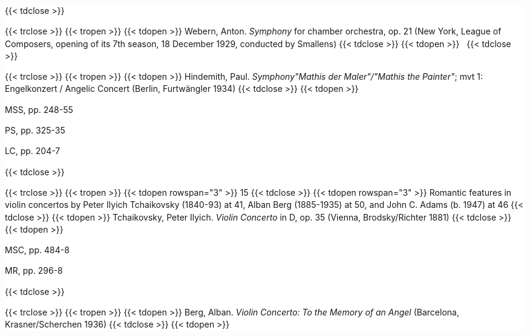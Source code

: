 {{< tdclose >}}

{{< trclose >}}
{{< tropen >}}
{{< tdopen >}}
Webern, Anton. _Symphony_ for chamber orchestra, op. 21 (New York, League of Composers, opening of its 7th season, 18 December 1929, conducted by Smallens)
{{< tdclose >}}
{{< tdopen >}}
 
{{< tdclose >}}

{{< trclose >}}
{{< tropen >}}
{{< tdopen >}}
Hindemith, Paul. _Symphony"Mathis der Maler"/"Mathis the Painter"_; mvt 1: Engelkonzert / Angelic Concert (Berlin, Furtwängler 1934)
{{< tdclose >}}
{{< tdopen >}}


MSS, pp. 248-55

PS, pp. 325-35

LC, pp. 204-7


{{< tdclose >}}

{{< trclose >}}
{{< tropen >}}
{{< tdopen rowspan="3" >}}
15
{{< tdclose >}}
{{< tdopen rowspan="3" >}}
Romantic features in violin concertos by Peter Ilyich Tchaikovsky (1840-93) at 41, Alban Berg (1885-1935) at 50, and John C. Adams (b. 1947) at 46
{{< tdclose >}}
{{< tdopen >}}
Tchaikovsky, Peter Ilyich. _Violin Concerto_ in D, op. 35 (Vienna, Brodsky/Richter 1881)
{{< tdclose >}}
{{< tdopen >}}


MSC, pp. 484-8

MR, pp. 296-8


{{< tdclose >}}

{{< trclose >}}
{{< tropen >}}
{{< tdopen >}}
Berg, Alban. _Violin Concerto: To the Memory of an Angel_ (Barcelona, Krasner/Scherchen 1936)
{{< tdclose >}}
{{< tdopen >}}
